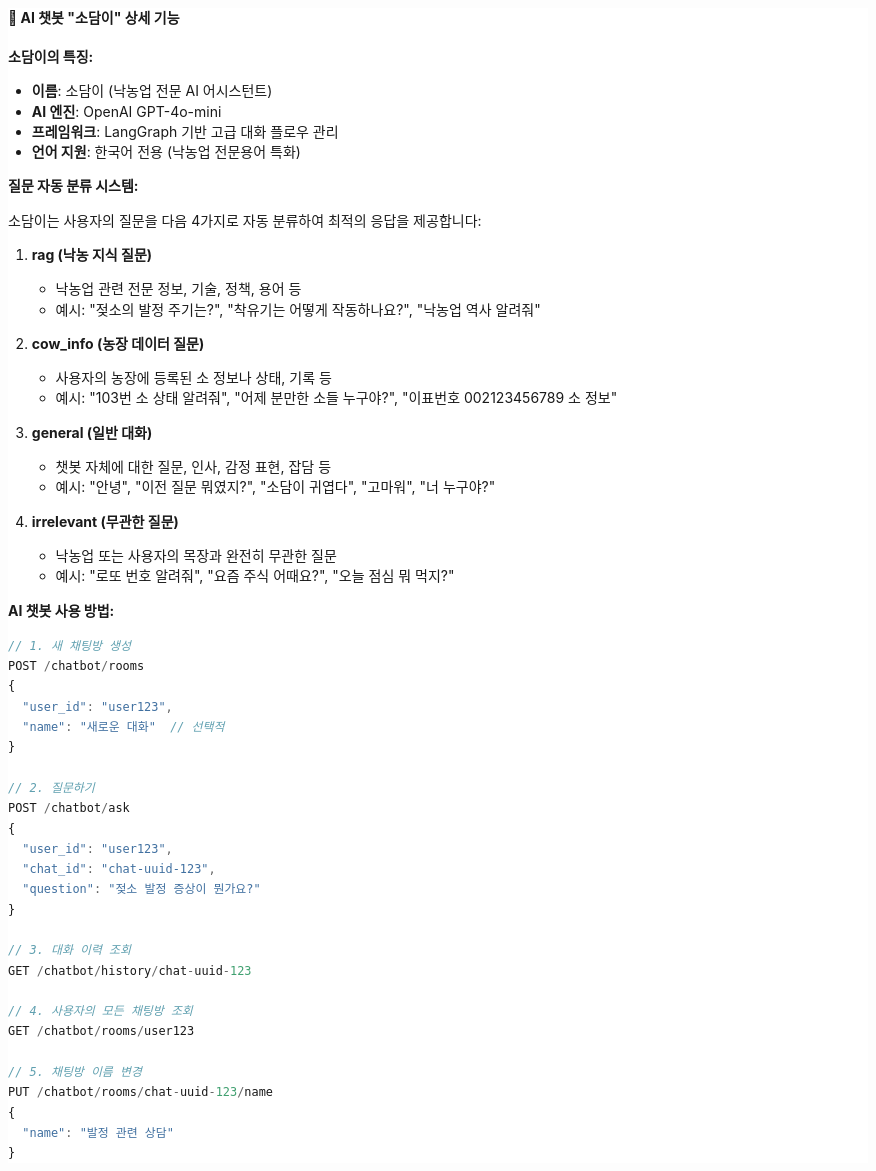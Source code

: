 #### 🤖 AI 챗봇 "소담이" 상세 기능

**소담이의 특징:**
- **이름**: 소담이 (낙농업 전문 AI 어시스턴트)
- **AI 엔진**: OpenAI GPT-4o-mini
- **프레임워크**: LangGraph 기반 고급 대화 플로우 관리
- **언어 지원**: 한국어 전용 (낙농업 전문용어 특화)

**질문 자동 분류 시스템:**

소담이는 사용자의 질문을 다음 4가지로 자동 분류하여 최적의 응답을 제공합니다:

1. **rag (낙농 지식 질문)**
   - 낙농업 관련 전문 정보, 기술, 정책, 용어 등
   - 예시: "젖소의 발정 주기는?", "착유기는 어떻게 작동하나요?", "낙농업 역사 알려줘"

2. **cow_info (농장 데이터 질문)**
   - 사용자의 농장에 등록된 소 정보나 상태, 기록 등
   - 예시: "103번 소 상태 알려줘", "어제 분만한 소들 누구야?", "이표번호 002123456789 소 정보"

3. **general (일반 대화)**
   - 챗봇 자체에 대한 질문, 인사, 감정 표현, 잡담 등
   - 예시: "안녕", "이전 질문 뭐였지?", "소담이 귀엽다", "고마워", "너 누구야?"

4. **irrelevant (무관한 질문)**
   - 낙농업 또는 사용자의 목장과 완전히 무관한 질문
   - 예시: "로또 번호 알려줘", "요즘 주식 어때요?", "오늘 점심 뭐 먹지?"

**AI 챗봇 사용 방법:**

```javascript
// 1. 새 채팅방 생성
POST /chatbot/rooms
{
  "user_id": "user123",
  "name": "새로운 대화"  // 선택적
}

// 2. 질문하기
POST /chatbot/ask
{
  "user_id": "user123",
  "chat_id": "chat-uuid-123",
  "question": "젖소 발정 증상이 뭔가요?"
}

// 3. 대화 이력 조회
GET /chatbot/history/chat-uuid-123

// 4. 사용자의 모든 채팅방 조회
GET /chatbot/rooms/user123

// 5. 채팅방 이름 변경
PUT /chatbot/rooms/chat-uuid-123/name
{
  "name": "발정 관련 상담"
}
```
